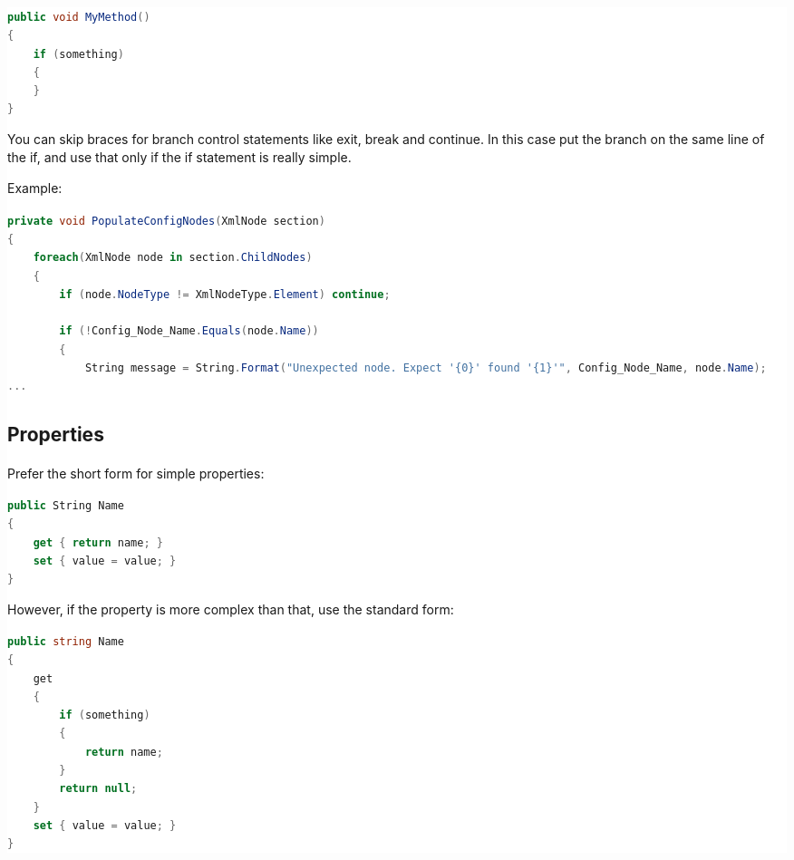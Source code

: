 ```csharp
public void MyMethod()
{
	if (something)
	{
	}
}
```

You can skip braces for branch control statements like exit, break and continue. In this case put the branch on the same line of the if, and use that only if the if statement is really simple.

Example:

```csharp
private void PopulateConfigNodes(XmlNode section)
{
	foreach(XmlNode node in section.ChildNodes)
	{
		if (node.NodeType != XmlNodeType.Element) continue;

		if (!Config_Node_Name.Equals(node.Name))
		{
			String message = String.Format("Unexpected node. Expect '{0}' found '{1}'", Config_Node_Name, node.Name);
...
```

## Properties

Prefer the short form for simple properties:

```csharp
public String Name
{
	get { return name; }
	set { value = value; }
}
```

However, if the property is more complex than that, use the standard form:

```csharp
public string Name
{
	get
	{
		if (something)
		{
			return name;
		}
		return null;
	}
	set { value = value; }
}
```

